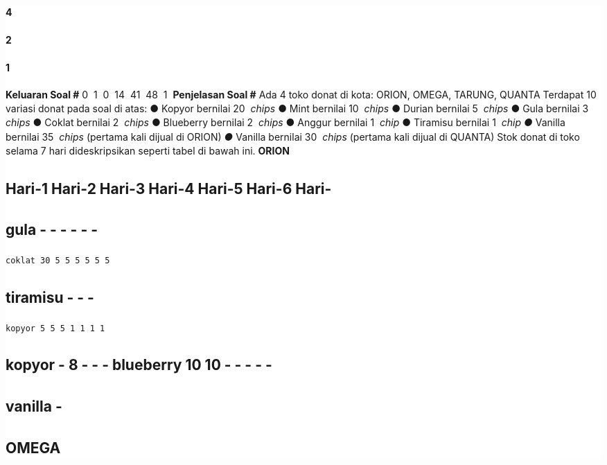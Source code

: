 
#### 4 

#### 2 

#### 1 


**Keluaran Soal #**
0 
1 
0 
14 
41 
48 
1 
**Penjelasan Soal #**
Ada 4 toko donat di kota: ORION, OMEGA, TARUNG, QUANTA
Terdapat 10 variasi donat pada soal di atas:
● Kopyor bernilai 20 ​ _chips_
● Mint bernilai 10 ​ _chips_
● Durian bernilai 5 ​ _chips_
● Gula bernilai 3 ​ _chips_
● Coklat bernilai 2 ​ _chips_
● Blueberry bernilai 2 ​ _chips_
● Anggur bernilai 1 ​ _chip_
● Tiramisu bernilai 1 ​ _chip
●_ Vanilla​ ​bernilai 35 ​ _chips_ ​(pertama kali dijual di ORION)
_●_ Vanilla​ ​bernilai 30 ​ _chips_ ​(pertama kali dijual di QUANTA)
Stok donat di toko selama 7 hari dideskripsikan seperti tabel di bawah ini.
**ORION**

## Hari-1 Hari-2 Hari-3 Hari-4 Hari-5 Hari-6 Hari-

## gula - - - - - -

```
coklat 30 5 5 5 5 5 5
```
## tiramisu - - -

```
kopyor 5 5 5 1 1 1 1
```
## kopyor - 8 - - - blueberry 10 10 - - - - -

## vanilla -


## OMEGA
